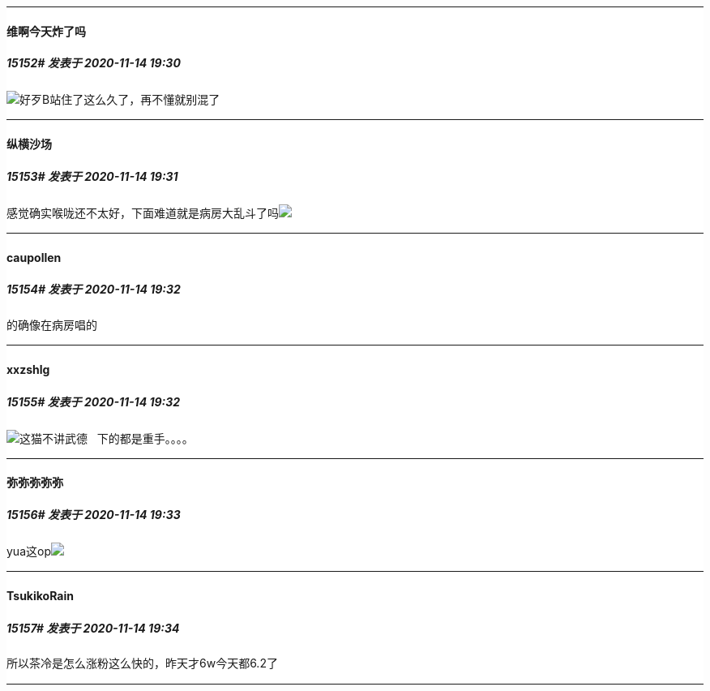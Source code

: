 
*****

####  维啊今天炸了吗  
##### 15152#       发表于 2020-11-14 19:30


<img src="https://static.saraba1st.com/image/smiley/face2017/067.png" referrerpolicy="no-referrer">好歹B站住了这么久了，再不懂就别混了


*****

####  纵横沙场  
##### 15153#       发表于 2020-11-14 19:31


感觉确实喉咙还不太好，下面难道就是病房大乱斗了吗<img src="https://static.saraba1st.com/image/smiley/face2017/152.png" referrerpolicy="no-referrer">


*****

####  caupollen  
##### 15154#       发表于 2020-11-14 19:32


的确像在病房唱的


*****

####  xxzshlg  
##### 15155#       发表于 2020-11-14 19:32


<img src="https://static.saraba1st.com/image/smiley/bundam2017/003.png" referrerpolicy="no-referrer">这猫不讲武德   下的都是重手。。。。


*****

####  弥弥弥弥弥  
##### 15156#       发表于 2020-11-14 19:33


yua这op<img src="https://static.saraba1st.com/image/smiley/face2017/067.png" referrerpolicy="no-referrer">


*****

####  TsukikoRain  
##### 15157#       发表于 2020-11-14 19:34


所以茶冷是怎么涨粉这么快的，昨天才6w今天都6.2了


*****
